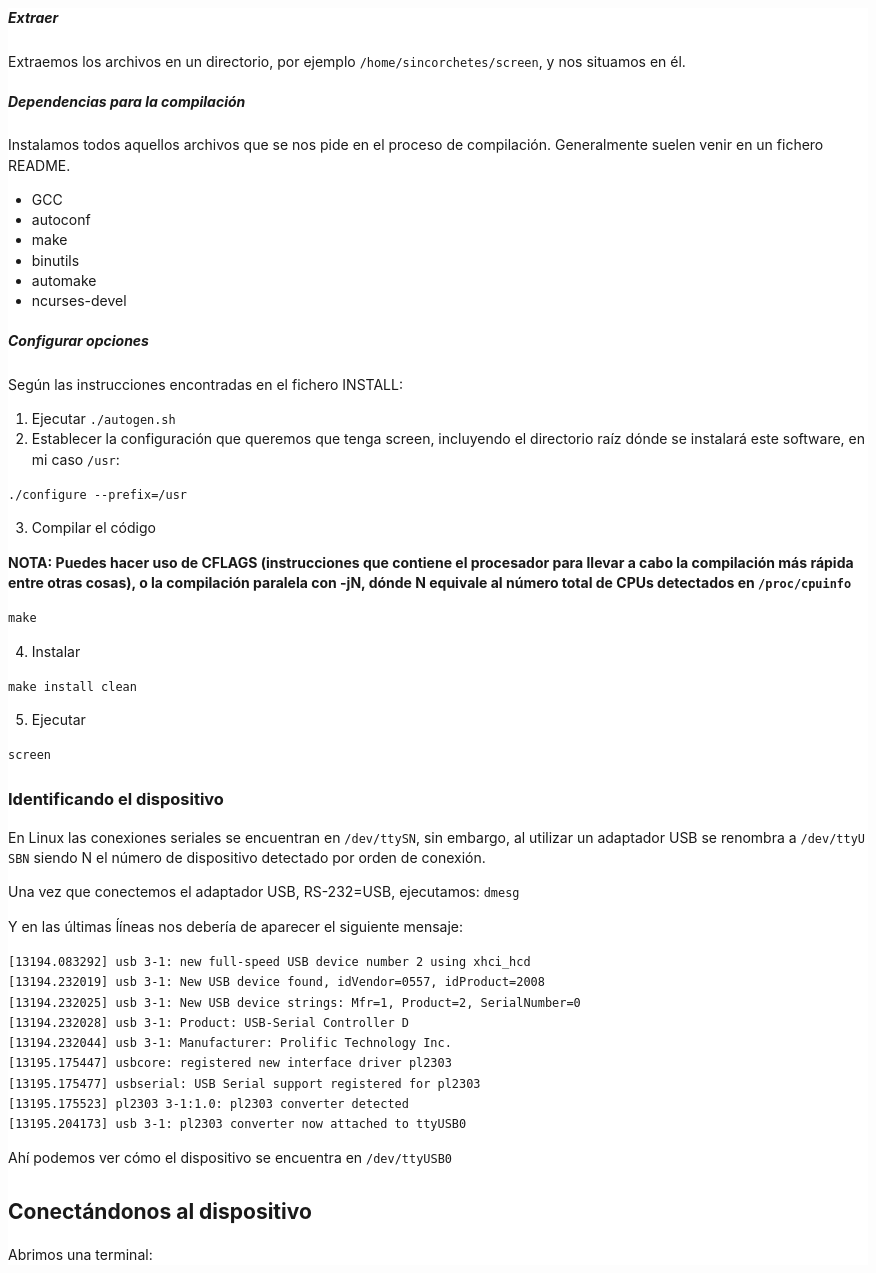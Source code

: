 ##### Extraer
Extraemos los archivos en un directorio, por ejemplo `/home/sincorchetes/screen`, y nos situamos en él.

##### Dependencias para la compilación
Instalamos todos aquellos archivos que se nos pide en el proceso de compilación. Generalmente suelen venir en un fichero README.

 * GCC
 * autoconf
 * make
 * binutils
 * automake
 * ncurses-devel

##### Configurar opciones
Según las instrucciones encontradas en el fichero INSTALL:
1. Ejecutar `./autogen.sh`
2. Establecer la configuración que queremos que tenga screen, incluyendo el directorio raíz dónde se instalará este software, en mi caso `/usr`:
```
./configure --prefix=/usr
```
3. Compilar el código

__NOTA: Puedes hacer uso de CFLAGS (instrucciones que contiene el procesador para llevar a cabo la compilación más rápida entre otras cosas), o la compilación paralela con -jN, dónde N equivale al número total de CPUs detectados en `/proc/cpuinfo`__

```
make
```

4. Instalar
```
make install clean
```

5. Ejecutar
```
screen
```

### Identificando el dispositivo
En Linux las conexiones seriales se encuentran en `/dev/ttySN`, sin embargo, al utilizar un adaptador USB se renombra a `/dev/ttyUSBN` siendo N el número de dispositivo detectado por orden de conexión.

Una vez que conectemos el adaptador USB, RS-232=USB, ejecutamos:
```dmesg```

Y en las últimas ĺíneas nos debería de aparecer el siguiente mensaje:
```
[13194.083292] usb 3-1: new full-speed USB device number 2 using xhci_hcd
[13194.232019] usb 3-1: New USB device found, idVendor=0557, idProduct=2008
[13194.232025] usb 3-1: New USB device strings: Mfr=1, Product=2, SerialNumber=0
[13194.232028] usb 3-1: Product: USB-Serial Controller D
[13194.232044] usb 3-1: Manufacturer: Prolific Technology Inc. 
[13195.175447] usbcore: registered new interface driver pl2303
[13195.175477] usbserial: USB Serial support registered for pl2303
[13195.175523] pl2303 3-1:1.0: pl2303 converter detected
[13195.204173] usb 3-1: pl2303 converter now attached to ttyUSB0
```

Ahí podemos ver cómo el dispositivo se encuentra en `/dev/ttyUSB0`

## Conectándonos al dispositivo
Abrimos una terminal:
```